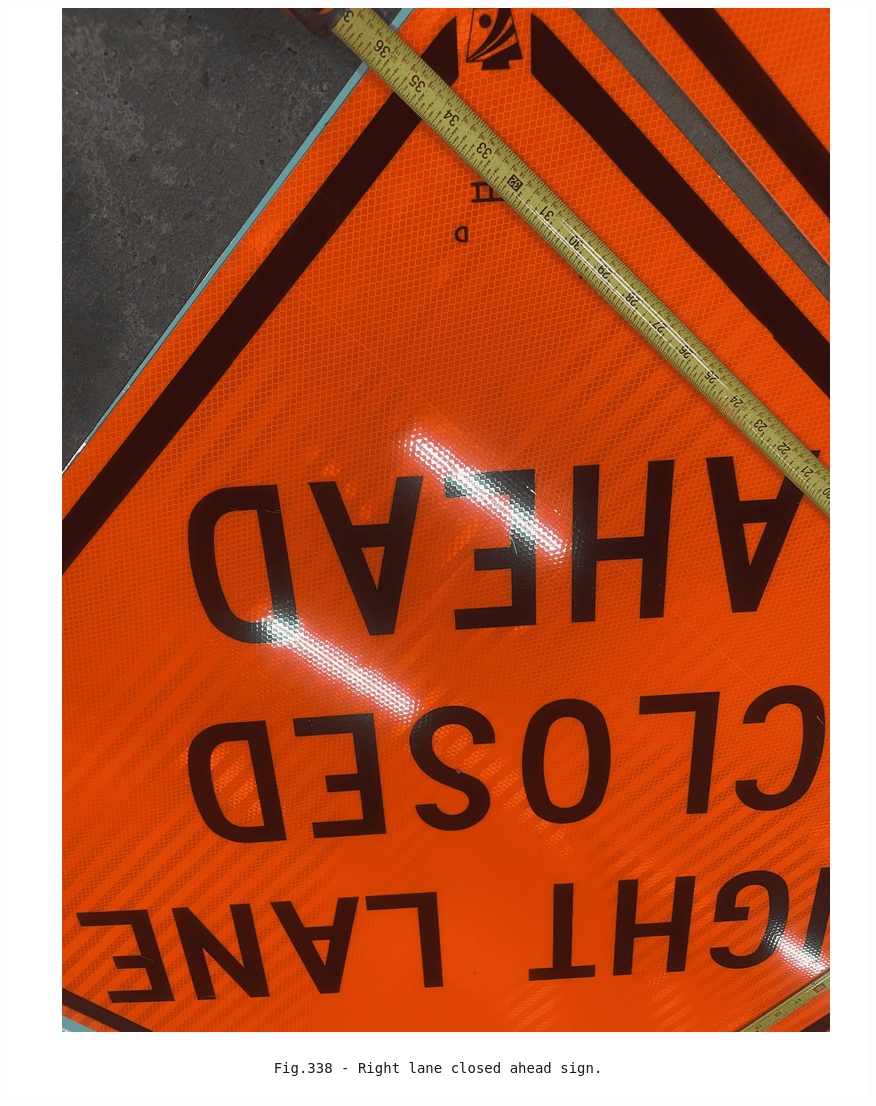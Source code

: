 <pre align="center">
  <img src="./Images/IMG_4118.png">
  <figcaption>Fig.338 - Right lane closed ahead sign.</figcaption>
</pre>
